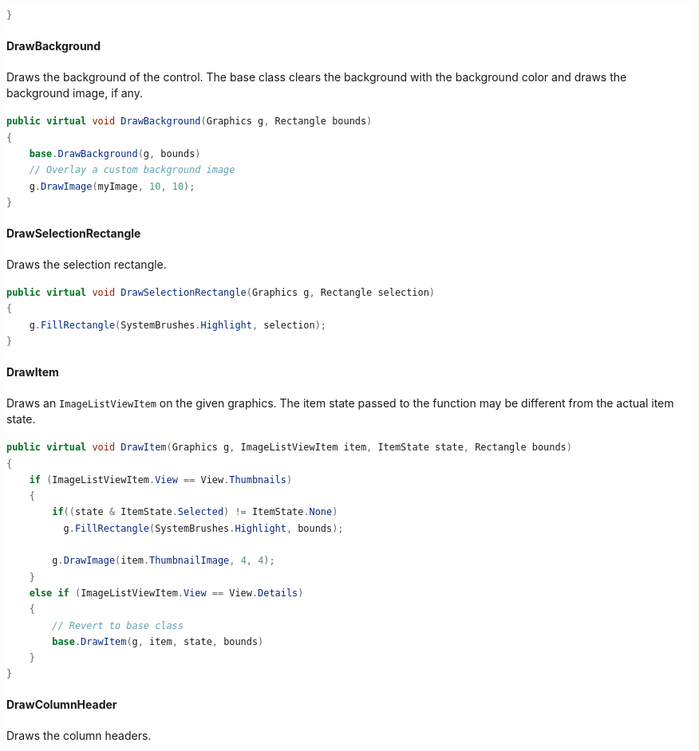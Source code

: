 ```cs
}
```

#### DrawBackground ####

Draws the background of the control. The base class clears the background with the background color and draws the background image, if any.

```cs
public virtual void DrawBackground(Graphics g, Rectangle bounds)
{
    base.DrawBackground(g, bounds)
    // Overlay a custom background image
    g.DrawImage(myImage, 10, 10);
}
```

#### DrawSelectionRectangle ####

Draws the selection rectangle.

```cs
public virtual void DrawSelectionRectangle(Graphics g, Rectangle selection)
{
    g.FillRectangle(SystemBrushes.Highlight, selection);
}
```

#### DrawItem ####

Draws an `ImageListViewItem` on the given graphics. The item state passed to the function may be different from the actual item state.

```cs
public virtual void DrawItem(Graphics g, ImageListViewItem item, ItemState state, Rectangle bounds)
{
    if (ImageListViewItem.View == View.Thumbnails)
    {
        if((state & ItemState.Selected) != ItemState.None)
          g.FillRectangle(SystemBrushes.Highlight, bounds);

        g.DrawImage(item.ThumbnailImage, 4, 4);
    }
    else if (ImageListViewItem.View == View.Details)
    {
        // Revert to base class
        base.DrawItem(g, item, state, bounds)
    }
}
```

#### DrawColumnHeader ####

Draws the column headers.
